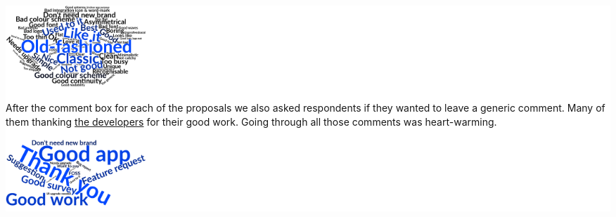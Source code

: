 <a href="/assets/img/blog/2020/wordcloud-charlie.png"><img width="200" src="/assets/img/blog/2020/wordcloud-charlie.png"></a></td></tr>
</table>
</div>

After the comment box for each of the proposals we also asked respondents if they wanted to leave a generic comment. Many of them thanking [the developers](https://github.com/AntennaPod/AntennaPod/graphs/contributors) for their good work. Going through all those comments was heart-warming.

<a href="/assets/img/blog/2020/wordcloud-other.png"><img width="200" src="/assets/img/blog/2020/wordcloud-other.png"></a>
